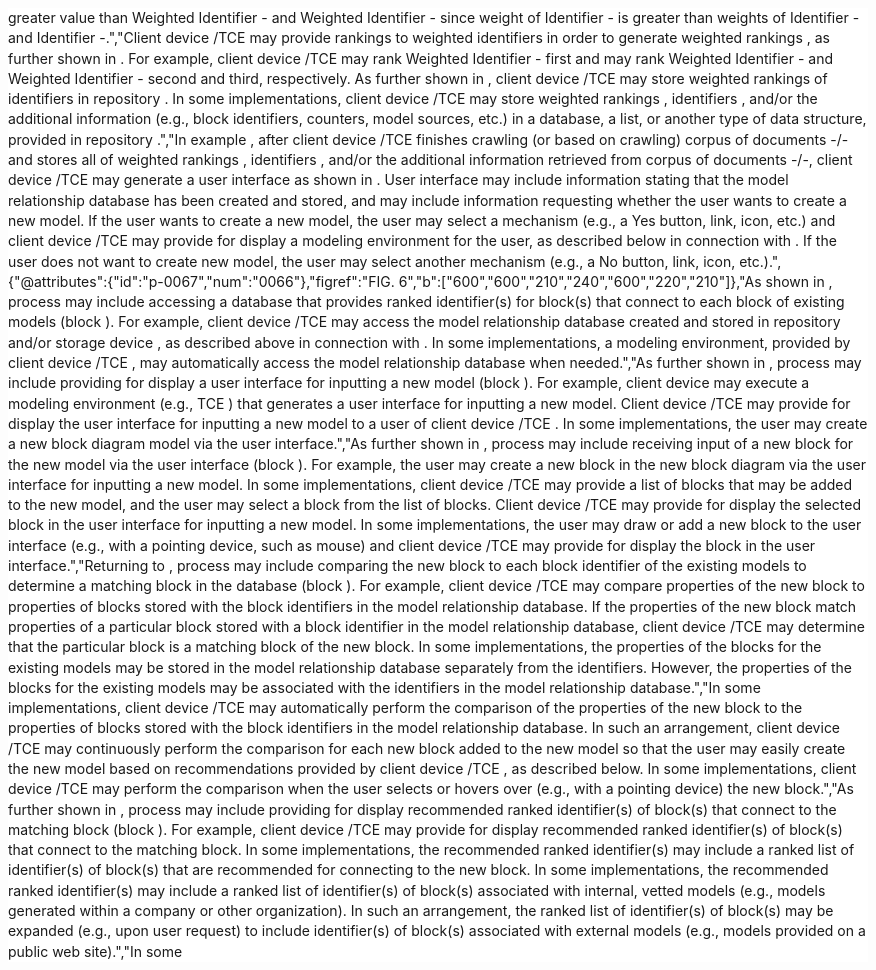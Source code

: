 greater value than Weighted Identifier - and Weighted Identifier - since weight  of Identifier - is greater than weights of Identifier - and Identifier -.","Client device \/TCE  may provide rankings to weighted identifiers  in order to generate weighted rankings , as further shown in . For example, client device \/TCE  may rank Weighted Identifier - first and may rank Weighted Identifier - and Weighted Identifier - second and third, respectively. As further shown in , client device \/TCE  may store weighted rankings  of identifiers  in repository . In some implementations, client device \/TCE  may store weighted rankings , identifiers , and\/or the additional information (e.g., block identifiers, counters, model sources, etc.) in a database, a list, or another type of data structure, provided in repository .","In example , after client device \/TCE  finishes crawling (or based on crawling) corpus of documents -\/- and stores all of weighted rankings , identifiers , and\/or the additional information retrieved from corpus of documents -\/-, client device \/TCE  may generate a user interface  as shown in . User interface  may include information stating that the model relationship database has been created and stored, and may include information requesting whether the user wants to create a new model. If the user wants to create a new model, the user may select a mechanism (e.g., a Yes button, link, icon, etc.) and client device \/TCE  may provide for display a modeling environment for the user, as described below in connection with . If the user does not want to create new model, the user may select another mechanism (e.g., a No button, link, icon, etc.).",{"@attributes":{"id":"p-0067","num":"0066"},"figref":"FIG. 6","b":["600","600","210","240","600","220","210"]},"As shown in , process  may include accessing a database that provides ranked identifier(s) for block(s) that connect to each block of existing models (block ). For example, client device \/TCE  may access the model relationship database created and stored in repository  and\/or storage device , as described above in connection with . In some implementations, a modeling environment, provided by client device \/TCE , may automatically access the model relationship database when needed.","As further shown in , process  may include providing for display a user interface for inputting a new model (block ). For example, client device  may execute a modeling environment (e.g., TCE ) that generates a user interface for inputting a new model. Client device \/TCE  may provide for display the user interface for inputting a new model to a user of client device \/TCE . In some implementations, the user may create a new block diagram model via the user interface.","As further shown in , process  may include receiving input of a new block for the new model via the user interface (block ). For example, the user may create a new block in the new block diagram via the user interface for inputting a new model. In some implementations, client device \/TCE  may provide a list of blocks that may be added to the new model, and the user may select a block from the list of blocks. Client device \/TCE  may provide for display the selected block in the user interface for inputting a new model. In some implementations, the user may draw or add a new block to the user interface (e.g., with a pointing device, such as mouse) and client device \/TCE  may provide for display the block in the user interface.","Returning to , process  may include comparing the new block to each block identifier of the existing models to determine a matching block in the database (block ). For example, client device \/TCE  may compare properties of the new block to properties of blocks stored with the block identifiers in the model relationship database. If the properties of the new block match properties of a particular block stored with a block identifier in the model relationship database, client device \/TCE  may determine that the particular block is a matching block of the new block. In some implementations, the properties of the blocks for the existing models may be stored in the model relationship database separately from the identifiers. However, the properties of the blocks for the existing models may be associated with the identifiers in the model relationship database.","In some implementations, client device \/TCE  may automatically perform the comparison of the properties of the new block to the properties of blocks stored with the block identifiers in the model relationship database. In such an arrangement, client device \/TCE  may continuously perform the comparison for each new block added to the new model so that the user may easily create the new model based on recommendations provided by client device \/TCE , as described below. In some implementations, client device \/TCE  may perform the comparison when the user selects or hovers over (e.g., with a pointing device) the new block.","As further shown in , process  may include providing for display recommended ranked identifier(s) of block(s) that connect to the matching block (block ). For example, client device \/TCE  may provide for display recommended ranked identifier(s) of block(s) that connect to the matching block. In some implementations, the recommended ranked identifier(s) may include a ranked list of identifier(s) of block(s) that are recommended for connecting to the new block. In some implementations, the recommended ranked identifier(s) may include a ranked list of identifier(s) of block(s) associated with internal, vetted models (e.g., models generated within a company or other organization). In such an arrangement, the ranked list of identifier(s) of block(s) may be expanded (e.g., upon user request) to include identifier(s) of block(s) associated with external models (e.g., models provided on a public web site).","In some